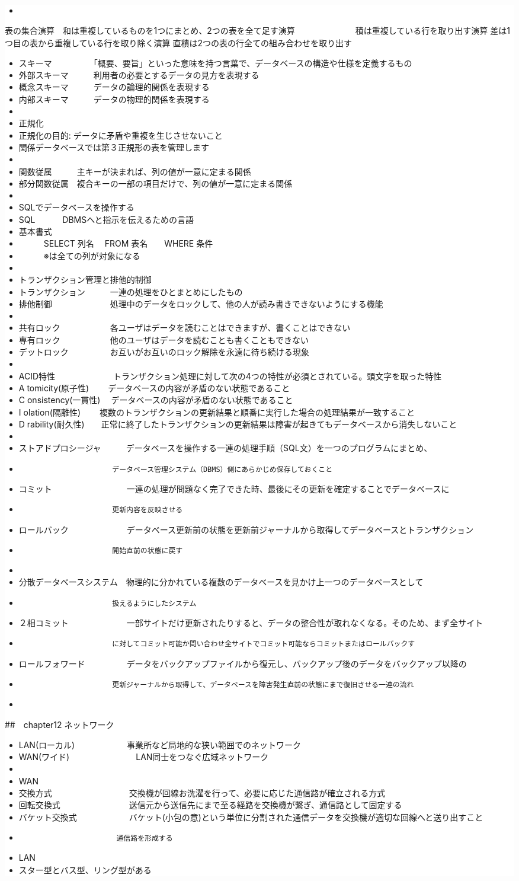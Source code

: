 -
表の集合演算　和は重複しているものを1つにまとめ、2つの表を全て足す演算
　　　　　　　積は重複している行を取り出す演算
              差は1つ目の表から重複している行を取り除く演算
              直積は2つの表の行全ての組み合わせを取り出す

- スキーマ　　　　　「概要、要旨」といった意味を持つ言葉で、データベースの構造や仕様を定義するもの
- 外部スキーマ　　　利用者の必要とするデータの見方を表現する
- 概念スキーマ　　　データの論理的関係を表現する
- 内部スキーマ　　　データの物理的関係を表現する
-
- 正規化
- 正規化の目的: データに矛盾や重複を生じさせないこと
- 関係データベースでは第３正規形の表を管理します
-
- 関数従属　　　主キーが決まれば、列の値が一意に定まる関係
- 部分関数従属　複合キーの一部の項目だけで、列の値が一意に定まる関係
-
- SQLでデータベースを操作する
- SQL   　　　DBMSへと指示を伝えるための言語
- 基本書式
- 　　　SELECT 列名　 FROM 表名　　WHERE  条件
- 　　　※は全ての列が対象になる
-
- トランザクション管理と排他的制御
- トランザクション　　　一連の処理をひとまとめにしたもの
- 排他制御　　　　　　　処理中のデータをロックして、他の人が読み書きできないようにする機能
-
- 共有ロック　　　　　　各ユーザはデータを読むことはできますが、書くことはできない
- 専有ロック　　　　　　他のユーザはデータを読むことも書くこともできない
- デットロック　　　　　お互いがお互いのロック解除を永遠に待ち続ける現象
-
- ACID特性　　　　　　　トランザクション処理に対して次の4つの特性が必須とされている。頭文字を取った特性
- A tomicity(原子性)　　 データベースの内容が矛盾のない状態であること
- C onsistency(一貫性)　 データベースの内容が矛盾のない状態であること
- I olation(隔離性)　　 複数のトランザクションの更新結果と順番に実行した場合の処理結果が一致すること
- D rability(耐久性)　　正常に終了したトランザクションの更新結果は障害が起きてもデータベースから消失しないこと
-
- ストアドプロシージャ　　　データベースを操作する一連の処理手順（SQL文）を一つのプログラムにまとめ、
-                           データベース管理システム（DBMS）側にあらかじめ保存しておくこと
- コミット　　　　　　　　　一連の処理が問題なく完了できた時、最後にその更新を確定することでデータベースに
-                           更新内容を反映させる
- ロールバック　　　　　　　データベース更新前の状態を更新前ジャーナルから取得してデータベースとトランザクション
-                           開始直前の状態に戻す
-
- 分散データベースシステム　物理的に分かれている複数のデータベースを見かけ上一つのデータベースとして
-                           扱えるようにしたシステム
- ２相コミット　　　　　　　一部サイトだけ更新されたりすると、データの整合性が取れなくなる。そのため、まず全サイト
-                           に対してコミット可能か問い合わせ全サイトでコミット可能ならコミットまたはロールバックす
- ロールフォワード　　　　　データをバックアップファイルから復元し、バックアップ後のデータをバックアップ以降の
-                           更新ジャーナルから取得して、データベースを障害発生直前の状態にまで復旧させる一連の流れ
-
##　chapter12  ネットワーク
- LAN(ローカル)  　　　　　　事業所など局地的な狭い範囲でのネットワーク
- WAN(ワイド)　　　　　　　　LAN同士をつなぐ広域ネットワーク
-
- WAN
- 交換方式　　　　　　　　　 交換機が回線お洗濯を行って、必要に応じた通信路が確立される方式
- 回転交換式　　　　　　　　 送信元から送信先にまで至る経路を交換機が繋ぎ、通信路として固定する
- バケット交換式　　　　　　 バケット(小包の意)という単位に分割された通信データを交換機が適切な回線へと送り出すこと
-                            通信路を形成する
- LAN
- スター型とバス型、リング型がある